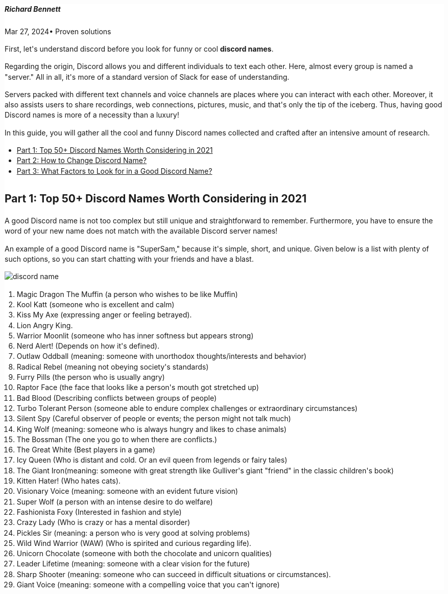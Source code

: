 ##### Richard Bennett

 Mar 27, 2024• Proven solutions

First, let's understand discord before you look for funny or cool **discord names**.

Regarding the origin, Discord allows you and different individuals to text each other. Here, almost every group is named a "server." All in all, it's more of a standard version of Slack for ease of understanding.

Servers packed with different text channels and voice channels are places where you can interact with each other. Moreover, it also assists users to share recordings, web connections, pictures, music, and that's only the tip of the iceberg. Thus, having good Discord names is more of a necessity than a luxury!

In this guide, you will gather all the cool and funny Discord names collected and crafted after an intensive amount of research.

* [Part 1: Top 50+ Discord Names Worth Considering in 2021](#part1)
* [Part 2: How to Change Discord Name?](#part2)
* [Part 3: What Factors to Look for in a Good Discord Name?](#part3)

## **Part 1: Top 50+ Discord Names Worth Considering in 2021**

A good Discord name is not too complex but still unique and straightforward to remember. Furthermore, you have to ensure the word of your new name does not match with the available Discord server names!

An example of a good Discord name is "SuperSam," because it's simple, short, and unique. Given below is a list with plenty of such options, so you can start chatting with your friends and have a blast.

![discord name](https://images.wondershare.com/filmora/article-images/2021/discord-name.jpg)

1. Magic Dragon The Muffin (a person who wishes to be like Muffin)
2. Kool Katt (someone who is excellent and calm)
3. Kiss My Axe (expressing anger or feeling betrayed).
4. Lion Angry King.
5. Warrior Moonlit (someone who has inner softness but appears strong)
6. Nerd Alert! (Depends on how it's defined).
7. Outlaw Oddball (meaning: someone with unorthodox thoughts/interests and behavior)
8. Radical Rebel (meaning not obeying society's standards)
9. Furry Pills (the person who is usually angry)
10. Raptor Face (the face that looks like a person's mouth got stretched up)
11. Bad Blood (Describing conflicts between groups of people)
12. Turbo Tolerant Person (someone able to endure complex challenges or extraordinary circumstances)
13. Silent Spy (Careful observer of people or events; the person might not talk much)
14. King Wolf (meaning: someone who is always hungry and likes to chase animals)
15. The Bossman (The one you go to when there are conflicts.)
16. The Great White (Best players in a game)
17. Icy Queen (Who is distant and cold. Or an evil queen from legends or fairy tales)
18. The Giant Iron(meaning: someone with great strength like Gulliver's giant "friend" in the classic children's book)
19. Kitten Hater! (Who hates cats).
20. Visionary Voice (meaning: someone with an evident future vision)
21. Super Wolf (a person with an intense desire to do welfare)
22. Fashionista Foxy (Interested in fashion and style)
23. Crazy Lady (Who is crazy or has a mental disorder)
24. Pickles Sir (meaning: a person who is very good at solving problems)
25. Wild Wind Warrior (WAW) (Who is spirited and curious regarding life).
26. Unicorn Chocolate (someone with both the chocolate and unicorn qualities)
27. Leader Lifetime (meaning: someone with a clear vision for the future)
28. Sharp Shooter (meaning: someone who can succeed in difficult situations or circumstances).
29. Giant Voice (meaning: someone with a compelling voice that you can't ignore)